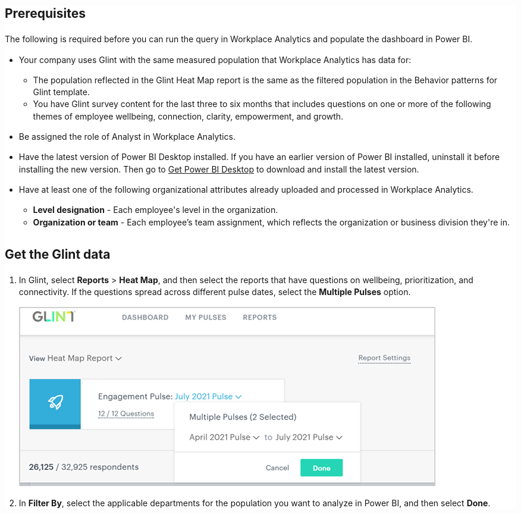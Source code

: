 ## Prerequisites

The following is required before you can run the query in Workplace Analytics and populate the dashboard in Power BI.

* Your company uses Glint with the same measured population that Workplace Analytics has data for:

  * The population reflected in the Glint Heat Map report is the same as the filtered population in the Behavior patterns for Glint template.
  * You have Glint survey content for the last three to six months that includes questions on one or more of the following themes of employee wellbeing, connection, clarity, empowerment, and growth.

* Be assigned the role of Analyst in Workplace Analytics.
* Have the latest version of Power BI Desktop installed. If you have an earlier version of Power BI installed, uninstall it before installing the new version. Then go to [Get Power BI Desktop](https://www.microsoft.com/p/power-bi-desktop/9ntxr16hnw1t?activetab=pivot:overviewtab) to download and install the latest version.
* Have at least one of the following organizational attributes already uploaded and processed in Workplace Analytics.

  * **Level designation** - Each employee's level in the organization.
  * **Organization or team** - Each employee’s team assignment, which reflects the organization or business division they're in.

## Get the Glint data

1. In Glint, select **Reports** > **Heat Map**, and then select the reports that have questions on wellbeing, prioritization, and connectivity. If the questions spread across different pulse dates, select the **Multiple Pulses** option.

   ![Glint heat map report](../Images/WpA/Tutorials/glint-heat-map-2.png)

2. In **Filter By**, select the applicable departments for the population you want to analyze in Power BI, and then select **Done**.
